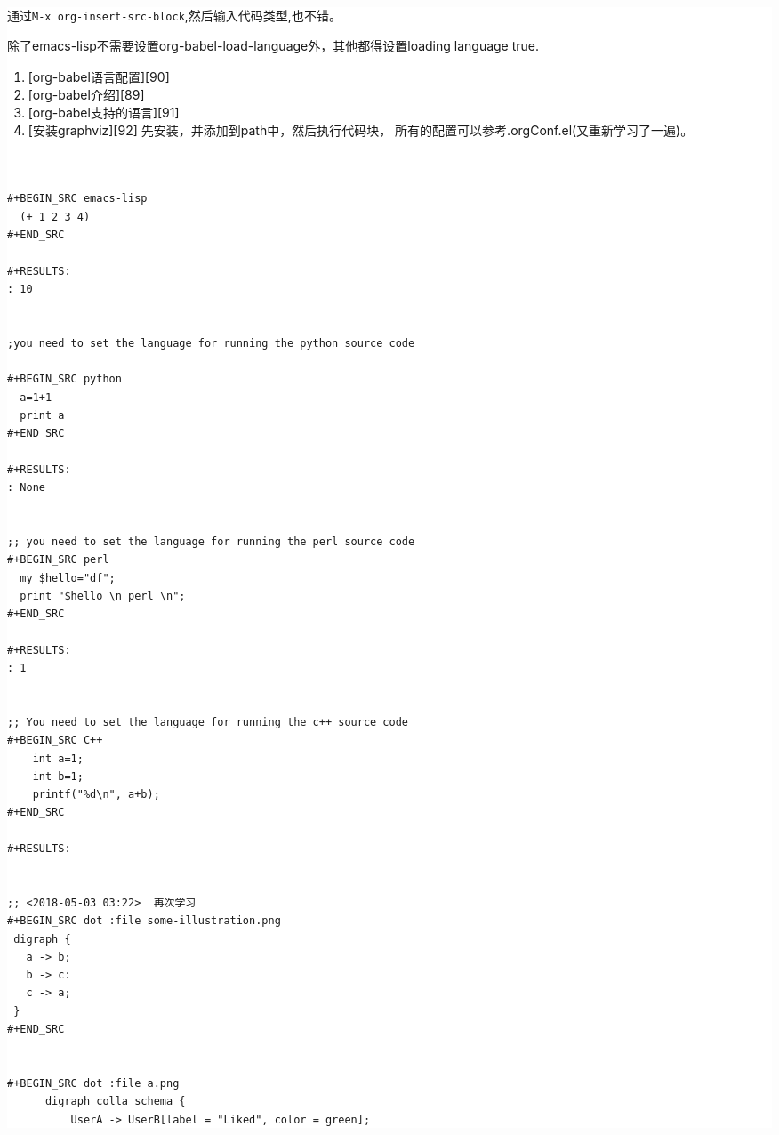 通过`M-x org-insert-src-block`,然后输入代码类型,也不错。

除了emacs-lisp不需要设置org-babel-load-language外，其他都得设置loading language true. 

1. [org-babel语言配置][90]
2. [org-babel介绍][89]
3. [org-babel支持的语言][91]
4. [安装graphviz][92]
     先安装，并添加到path中，然后执行代码块， 所有的配置可以参考.orgConf.el(又重新学习了一遍)。
     
 ```
 
 
 #+BEGIN_SRC emacs-lisp
   (+ 1 2 3 4)
 #+END_SRC

 #+RESULTS:
 : 10


;you need to set the language for running the python source code 

 #+BEGIN_SRC python
   a=1+1
   print a
 #+END_SRC

 #+RESULTS:
 : None


;; you need to set the language for running the perl source code
 #+BEGIN_SRC perl
   my $hello="df";
   print "$hello \n perl \n";
 #+END_SRC

 #+RESULTS:
 : 1


;; You need to set the language for running the c++ source code
 #+BEGIN_SRC C++
     int a=1;
     int b=1;
     printf("%d\n", a+b);
 #+END_SRC

 #+RESULTS:
 
 
;; <2018-05-03 03:22>  再次学习
#+BEGIN_SRC dot :file some-illustration.png
  digraph {
    a -> b;
    b -> c:
    c -> a;
  }
#+END_SRC


 #+BEGIN_SRC dot :file a.png
       digraph colla_schema {  
           UserA -> UserB[label = "Liked", color = green];  
 ```